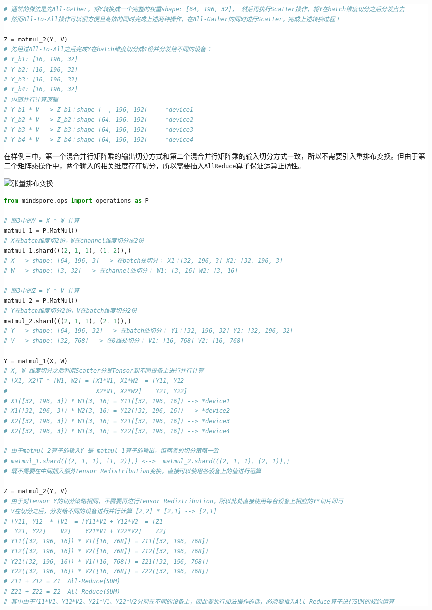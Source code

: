```python
# 通常的做法是先All-Gather，将Y转换成一个完整的权重shape: [64, 196, 32]， 然后再执行Scatter操作，将Y在batch维度切分之后分发出去
# 然而All-To-All操作可以很方便且高效的同时完成上述两种操作，在All-Gather的同时进行Scatter，完成上述转换过程！

Z = matmul_2(Y, V)
# 先经过All-To-All之后完成Y在batch维度切分成4份并分发给不同的设备：
# Y_b1: [16, 196, 32]
# Y_b2: [16, 196, 32]
# Y_b3: [16, 196, 32]
# Y_b4: [16, 196, 32]
# 内部并行计算逻辑
# Y_b1 * V --> Z_b1：shape [  , 196, 192]  -- *device1
# Y_b2 * V --> Z_b2：shape [64, 196, 192]  -- *device2
# Y_b3 * V --> Z_b3：shape [64, 196, 192]  -- *device3
# Y_b4 * V --> Z_b4：shape [64, 196, 192]  -- *device4
```

在样例三中，第一个混合并行矩阵乘的输出切分方式和第二个混合并行矩阵乘的输入切分方式一致，所以不需要引入重排布变换。但由于第二个矩阵乘操作中，两个输入的相关维度存在切分，所以需要插入`AllReduce`算子保证运算正确性。

![张量排布变换](https://www.mindspore.cn/docs/zh-CN/r1.9/_images/tensor_redistribution3.png)

```python
from mindspore.ops import operations as P

# 图3中的Y = X * W 计算
matmul_1 = P.MatMul()
# X在batch维度切2份，W在channel维度切分成2份
matmul_1.shard(((2, 1, 1), (1, 2)),)
# X --> shape: [64, 196, 3] --> 在batch处切分： X1：[32, 196, 3] X2: [32, 196, 3]
# W --> shape: [3, 32] --> 在channel处切分： W1: [3, 16] W2: [3, 16]

# 图3中的Z = Y * V 计算
matmul_2 = P.MatMul()
# Y在batch维度切分2份，V在batch维度切分2份
matmul_2.shard(((2, 1, 1), (2, 1)),)
# Y --> shape: [64, 196, 32] --> 在batch处切分： Y1：[32, 196, 32] Y2: [32, 196, 32]
# V --> shape: [32, 768] --> 在0维处切分： V1: [16, 768] V2: [16, 768]

Y = matmul_1(X, W)
# X, W 维度切分之后利用Scatter分发Tensor到不同设备上进行并行计算
# [X1, X2]T * [W1, W2] = [X1*W1, X1*W2  = [Y11, Y12
#                         X2*W1, X2*W2]    Y21, Y22]
# X1([32, 196, 3]) * W1(3, 16) = Y11([32, 196, 16]) --> *device1
# X1([32, 196, 3]) * W2(3, 16) = Y12([32, 196, 16]) --> *device2
# X2([32, 196, 3]) * W1(3, 16) = Y21([32, 196, 16]) --> *device3
# X2([32, 196, 3]) * W1(3, 16) = Y22([32, 196, 16]) --> *device4

# 由于matmul_2算子的输入Y 是 matmul_1算子的输出，但两者的切分策略一致
# matmul_1.shard(((2, 1, 1), (1, 2)),) <-->  matmul_2.shard(((2, 1, 1), (2, 1)),)
# 既不需要在中间插入额外Tensor Redistribution变换，直接可以使用各设备上的值进行运算

Z = matmul_2(Y, V)
# 由于对Tensor Y的切分策略相同，不需要再进行Tensor Redistribution，所以此处直接使用每台设备上相应的Y*切片即可
# V在切分之后，分发给不同的设备进行并行计算 [2,2] * [2,1] --> [2,1]
# [Y11, Y12  * [V1  = [Y11*V1 + Y12*V2  = [Z1
#  Y21, Y22]    V2]    Y21*V1 + Y22*V2]    Z2]
# Y11([32, 196, 16]) * V1([16, 768]) = Z11([32, 196, 768])
# Y12([32, 196, 16]) * V2([16, 768]) = Z12([32, 196, 768])
# Y21([32, 196, 16]) * V1([16, 768]) = Z21([32, 196, 768])
# Y22([32, 196, 16]) * V2([16, 768]) = Z22([32, 196, 768])
# Z11 + Z12 = Z1  All-Reduce(SUM)
# Z21 + Z22 = Z2  All-Reduce(SUM)
# 其中由于Y11*V1、Y12*V2、Y21*V1、Y22*V2分别在不同的设备上，因此要执行加法操作的话，必须要插入All-Reduce算子进行SUM的规约运算
```
